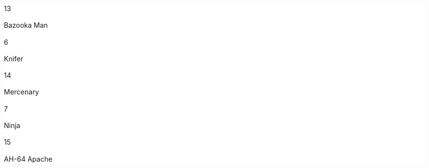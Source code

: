 13

</td>

<td>

Bazooka Man

</td>

</tr>

<tr>

<td>

6

</td>

<td>

Knifer

</td>

<td>

14

</td>

<td>

Mercenary

</td>

</tr>

<tr>

<td>

7

</td>

<td>

Ninja

</td>

<td>

15

</td>

<td>

AH-64 Apache

</td>
